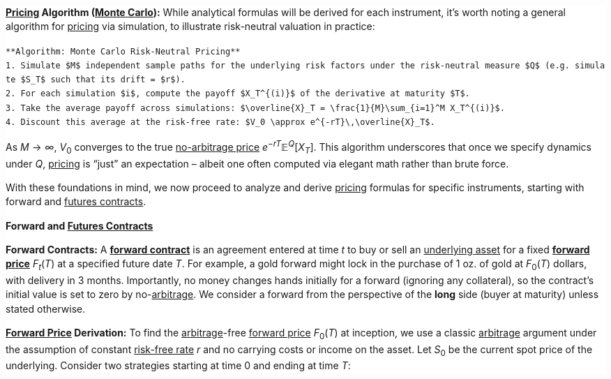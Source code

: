   

**[Pricing](Financial%20Markets/Fixed%20Income%20Securities%20Tools%20for%20Today's%20Markets/Chapter%207/Arbitrage%20Pricing%20of%20Derivatives.md) Algorithm ([Monte Carlo](Financial%20Instruments/Lecture%20Notes-%20Financial%20Instruments/Teaching%20Note%207-Exotic%20Options%20And%20Derivative%20Pricing%20By%20Monte%20Carlo%20Simulation.md)):** While analytical formulas will be derived for each instrument, it’s worth noting a general algorithm for [pricing](Financial%20Markets/Fixed%20Income%20Securities%20Tools%20for%20Today's%20Markets/Chapter%207/Arbitrage%20Pricing%20of%20Derivatives.md) via simulation, to illustrate risk-neutral valuation in practice:
```
**Algorithm: Monte Carlo Risk-Neutral Pricing**
1. Simulate $M$ independent sample paths for the underlying risk factors under the risk-neutral measure $Q$ (e.g. simulate $S_T$ such that its drift = $r$).
2. For each simulation $i$, compute the payoff $X_T^{(i)}$ of the derivative at maturity $T$.
3. Take the average payoff across simulations: $\overline{X}_T = \frac{1}{M}\sum_{i=1}^M X_T^{(i)}$.
4. Discount this average at the risk-free rate: $V_0 \approx e^{-rT}\,\overline{X}_T$.
```

As $M \to \infty$, $V_0$ converges to the true [no-arbitrage price](Financial%20Markets/Financial%20Asset%20Pricing%20Theory%20Overview/Chapter%2012%20-%20Derivatives/Exercises.md) $e^{-rT}\mathbb{E}^Q[X_T]$. This algorithm underscores that once we specify dynamics under $Q$, [pricing](Financial%20Markets/Fixed%20Income%20Securities%20Tools%20for%20Today's%20Markets/Chapter%207/Arbitrage%20Pricing%20of%20Derivatives.md) is “just” an expectation – albeit one often computed via elegant math rather than brute force.

  

With these foundations in mind, we now proceed to analyze and derive [pricing](Financial%20Markets/Fixed%20Income%20Securities%20Tools%20for%20Today's%20Markets/Chapter%207/Arbitrage%20Pricing%20of%20Derivatives.md) formulas for specific instruments, starting with forward and [futures contracts](Financial%20Engineering/Mathematics%20of%20the%20Financial%20Markets.md).

  

**Forward and [Futures Contracts](Financial%20Engineering/Mathematics%20of%20the%20Financial%20Markets.md)**

  

**Forward Contracts:** A **[forward contract](Clippings/Forward%20Points%20in%20Currency.md)** is an agreement entered at time $t$ to buy or sell an [underlying asset](Financial%20Instruments/Financial%20Derivatives%20and%20Quantitative%20Methods/Risk%20Neutral%20Pricing%20of%20Options.md) for a fixed **[forward price](Financial%20Markets/Fixed%20Income%20Securities%20Tools%20for%20Today's%20Markets/Chapter%2011/Forward%20Contracts%20and%20Forward%20Prices.md)** $F_t(T)$ at a specified future date $T$. For example, a gold forward might lock in the purchase of 1 oz. of gold at $F_0(T)$ dollars, with delivery in 3 months. Importantly, no money changes hands initially for a forward (ignoring any collateral), so the contract’s initial value is set to zero by no-[arbitrage](Financial%20Markets/Fixed%20Income%20Securities%20Tools%20for%20Today's%20Markets/Chapter%207/Arbitrage%20Pricing%20of%20Derivatives.md). We consider a forward from the perspective of the **long** side (buyer at maturity) unless stated otherwise.

  

**[Forward Price](Financial%20Markets/Fixed%20Income%20Securities%20Tools%20for%20Today's%20Markets/Chapter%2011/Forward%20Contracts%20and%20Forward%20Prices.md) Derivation:** To find the [arbitrage](Financial%20Markets/Fixed%20Income%20Securities%20Tools%20for%20Today's%20Markets/Chapter%207/Arbitrage%20Pricing%20of%20Derivatives.md)-free [forward price](Financial%20Markets/Fixed%20Income%20Securities%20Tools%20for%20Today's%20Markets/Chapter%2011/Forward%20Contracts%20and%20Forward%20Prices.md) $F_0(T)$ at inception, we use a classic [arbitrage](Financial%20Markets/Fixed%20Income%20Securities%20Tools%20for%20Today's%20Markets/Chapter%207/Arbitrage%20Pricing%20of%20Derivatives.md) argument under the assumption of constant [risk-free rate](Financial%20Instruments/Black%20Scholes%20Derivation.md) $r$ and no carrying costs or income on the asset. Let $S_0$ be the current spot price of the underlying. Consider two strategies starting at time 0 and ending at time $T$:
